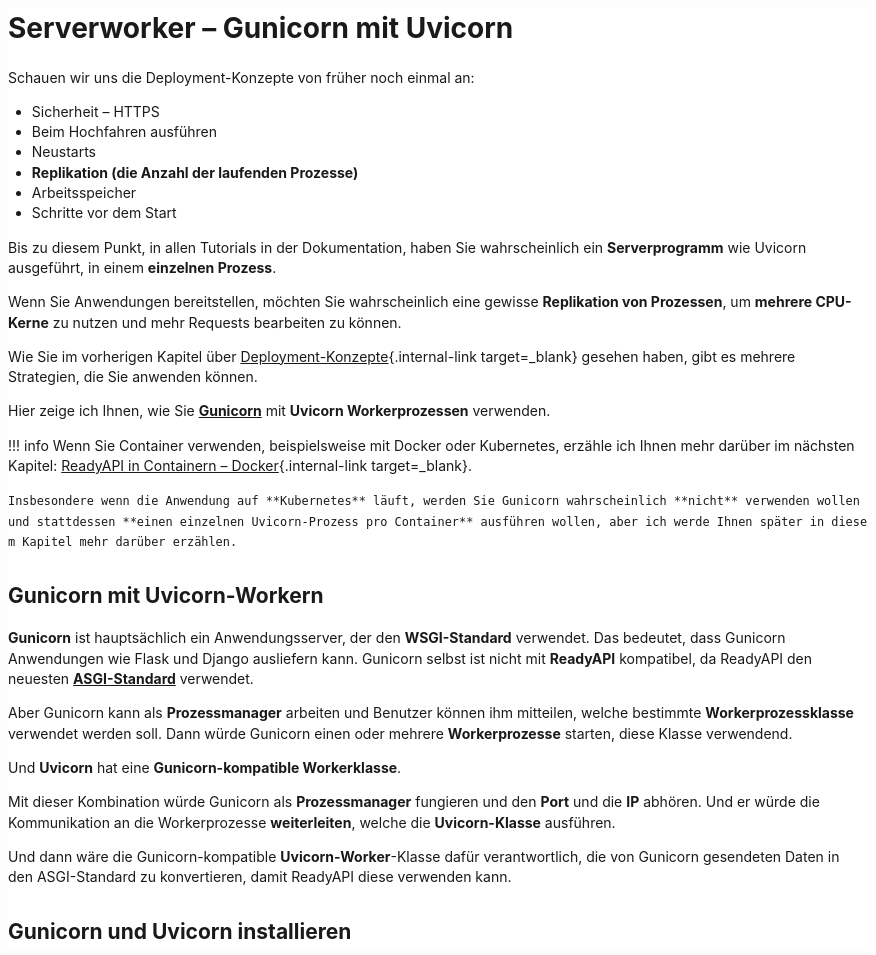 # Serverworker – Gunicorn mit Uvicorn

Schauen wir uns die Deployment-Konzepte von früher noch einmal an:

* Sicherheit – HTTPS
* Beim Hochfahren ausführen
* Neustarts
* **Replikation (die Anzahl der laufenden Prozesse)**
* Arbeitsspeicher
* Schritte vor dem Start

Bis zu diesem Punkt, in allen Tutorials in der Dokumentation, haben Sie wahrscheinlich ein **Serverprogramm** wie Uvicorn ausgeführt, in einem **einzelnen Prozess**.

Wenn Sie Anwendungen bereitstellen, möchten Sie wahrscheinlich eine gewisse **Replikation von Prozessen**, um **mehrere CPU-Kerne** zu nutzen und mehr Requests bearbeiten zu können.

Wie Sie im vorherigen Kapitel über [Deployment-Konzepte](concepts.md){.internal-link target=_blank} gesehen haben, gibt es mehrere Strategien, die Sie anwenden können.

Hier zeige ich Ihnen, wie Sie <a href="https://gunicorn.org/" class="external-link" target="_blank">**Gunicorn**</a> mit **Uvicorn Workerprozessen** verwenden.

!!! info
    Wenn Sie Container verwenden, beispielsweise mit Docker oder Kubernetes, erzähle ich Ihnen mehr darüber im nächsten Kapitel: [ReadyAPI in Containern – Docker](docker.md){.internal-link target=_blank}.

    Insbesondere wenn die Anwendung auf **Kubernetes** läuft, werden Sie Gunicorn wahrscheinlich **nicht** verwenden wollen und stattdessen **einen einzelnen Uvicorn-Prozess pro Container** ausführen wollen, aber ich werde Ihnen später in diesem Kapitel mehr darüber erzählen.

## Gunicorn mit Uvicorn-Workern

**Gunicorn** ist hauptsächlich ein Anwendungsserver, der den **WSGI-Standard** verwendet. Das bedeutet, dass Gunicorn Anwendungen wie Flask und Django ausliefern kann. Gunicorn selbst ist nicht mit **ReadyAPI** kompatibel, da ReadyAPI den neuesten **<a href="https://asgi.readthedocs.io/en/latest/" class="external-link" target="_blank">ASGI-Standard</a>** verwendet.

Aber Gunicorn kann als **Prozessmanager** arbeiten und Benutzer können ihm mitteilen, welche bestimmte **Workerprozessklasse** verwendet werden soll. Dann würde Gunicorn einen oder mehrere **Workerprozesse** starten, diese Klasse verwendend.

Und **Uvicorn** hat eine **Gunicorn-kompatible Workerklasse**.

Mit dieser Kombination würde Gunicorn als **Prozessmanager** fungieren und den **Port** und die **IP** abhören. Und er würde die Kommunikation an die Workerprozesse **weiterleiten**, welche die **Uvicorn-Klasse** ausführen.

Und dann wäre die Gunicorn-kompatible **Uvicorn-Worker**-Klasse dafür verantwortlich, die von Gunicorn gesendeten Daten in den ASGI-Standard zu konvertieren, damit ReadyAPI diese verwenden kann.

## Gunicorn und Uvicorn installieren
